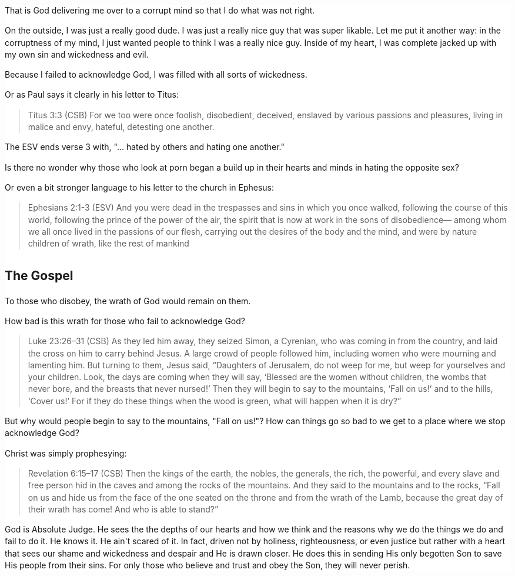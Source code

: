 That is God delivering me over to a corrupt mind so that I do what was not right.

On the outside, I was just a really good dude. I was just a really nice guy that was super likable. Let me put it another way: in the corruptness of my mind, I just wanted people to think I was a really nice guy. Inside of my heart, I was complete jacked up with my own sin and wickedness and evil.

Because I failed to acknowledge God, I was filled with all sorts of wickedness.

Or as Paul says it clearly in his letter to Titus:

>Titus 3:3 (CSB) For we too were once foolish, disobedient, deceived, enslaved by various passions and pleasures, living in malice and envy, hateful, detesting one another.

The ESV ends verse 3 with, "... hated by others and hating one another."

Is there no wonder why those who look at porn began a build up in their hearts and minds in hating the opposite sex?

Or even a bit stronger language to his letter to the church in Ephesus:

>Ephesians 2:1-3 (ESV) And you were dead in the trespasses and sins in which you once walked, following the course of this world, following the prince of the power of the air, the spirit that is now at work in the sons of disobedience— among whom we all once lived in the passions of our flesh, carrying out the desires of the body and the mind, and were by nature children of wrath, like the rest of mankind

<div style="page-break-after: always;"></div>

## The Gospel

To those who disobey, the wrath of God would remain on them.

How bad is this wrath for those who fail to acknowledge God?

>Luke 23:26–31 (CSB) As they led him away, they seized Simon, a Cyrenian, who was coming in from the country, and laid the cross on him to carry behind Jesus. A large crowd of people followed him, including women who were mourning and lamenting him. But turning to them, Jesus said, “Daughters of Jerusalem, do not weep for me, but weep for yourselves and your children. Look, the days are coming when they will say, ‘Blessed are the women without children, the wombs that never bore, and the breasts that never nursed!’ Then they will begin to say to the mountains, ‘Fall on us!’ and to the hills, ‘Cover us!’ For if they do these things when the wood is green, what will happen when it is dry?”

But why would people begin to say to the mountains, "Fall on us!"? How can things go so bad to we get to a place where we stop acknowledge God?

Christ was simply prophesying:

>Revelation 6:15–17 (CSB) Then the kings of the earth, the nobles, the generals, the rich, the powerful, and every slave and free person hid in the caves and among the rocks of the mountains. And they said to the mountains and to the rocks, “Fall on us and hide us from the face of the one seated on the throne and from the wrath of the Lamb, because the great day of their wrath has come! And who is able to stand?”

God is Absolute Judge. He sees the the depths of our hearts and how we think and the reasons why we do the things we do and fail to do it. He knows it. He ain't scared of it. In fact, driven not by holiness, righteousness, or even justice but rather with a heart that sees our shame and wickedness and despair and He is drawn closer.  He does this in sending His only begotten Son to save His people from their sins.  For only those who believe and trust and obey the Son, they will never perish.

